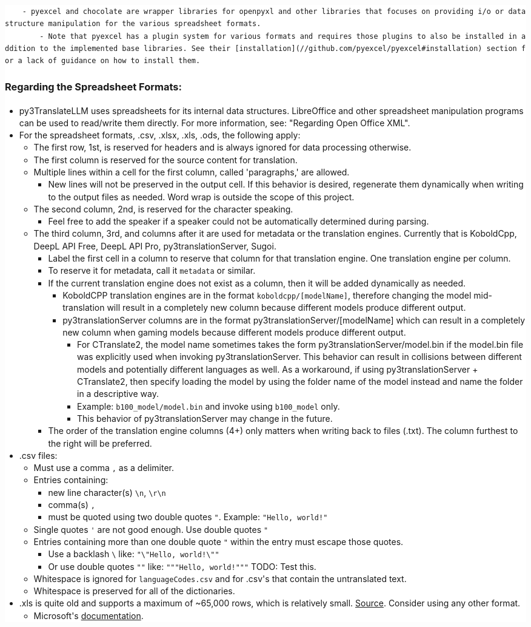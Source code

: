         - pyexcel and chocolate are wrapper libraries for openpyxl and other libraries that focuses on providing i/o or data structure manipulation for the various spreadsheet formats.
            - Note that pyexcel has a plugin system for various formats and requires those plugins to also be installed in addition to the implemented base libraries. See their [installation](//github.com/pyexcel/pyexcel#installation) section for a lack of guidance on how to install them.

### Regarding the Spreadsheet Formats:

- py3TranslateLLM uses spreadsheets for its internal data structures. LibreOffice and other spreadsheet manipulation programs can be used to read/write them directly. For more information, see: "Regarding Open Office XML".
- For the spreadsheet formats, .csv, .xlsx, .xls, .ods, the following apply:
    - The first row, 1st, is reserved for headers and is always ignored for data processing otherwise.
    - The first column is reserved for the source content for translation.
    - Multiple lines within a cell for the first column, called 'paragraphs,' are allowed.
        - New lines will not be preserved in the output cell. If this behavior is desired, regenerate them dynamically when writing to the output files as needed. Word wrap is outside the scope of this project.
    - The second column, 2nd, is reserved for the character speaking.
        - Feel free to add the speaker if a speaker could not be automatically determined during parsing.
    - The third column, 3rd, and columns after it are used for metadata or the translation engines. Currently that is KoboldCpp, DeepL API Free, DeepL API Pro, py3translationServer, Sugoi.
        - Label the first cell in a column to reserve that column for that translation engine. One translation engine per column.
        - To reserve it for metadata, call it `metadata` or similar.
        - If the current translation engine does not exist as a column, then it will be added dynamically as needed.
            - KoboldCPP translation engines are in the format `koboldcpp/[modelName]`, therefore changing the model mid-translation will result in a completely new column because different models produce different output.
            - py3translationServer columns are in the format py3translationServer/[modelName] which can result in a completely new column when gaming models because different models produce different output.
                - For CTranslate2, the model name sometimes takes the form py3translationServer/model.bin if the model.bin file was explicitly used when invoking py3translationServer. This behavior can result in collisions between different models and potentially different languages as well. As a workaround, if using py3translationServer +  CTranslate2, then specify loading the model by using the folder name of the model instead and name the folder in a descriptive way.
                - Example: `b100_model/model.bin` and invoke using `b100_model` only.
                - This behavior of py3translationServer may change in the future.
        - The order of the translation engine columns (4+) only matters when writing back to files (.txt). The column furthest to the right will be preferred.
- .csv files:
    - Must use a comma `,` as a delimiter.
    - Entries containing:
        - new line character(s) `\n`, `\r\n` 
        - comma(s) `,`
        - must be quoted using two double quotes `"`. Example: `"Hello, world!"`
    - Single quotes `'` are not good enough. Use double quotes `"`
    - Entries containing more than one double quote `"` within the entry must escape those quotes.
        - Use a backlash `\` like: `"\"Hello, world!\""`
        - Or use double quotes `""` like: `"""Hello, world!"""` TODO: Test this.
    - Whitespace is ignored for `languageCodes.csv` and for .csv's that contain the untranslated text.
    - Whitespace is preserved for all of the dictionaries.
- .xls is quite old and supports a maximum of ~65,000 rows, which is relatively small. [Source](//github.com/pyexcel/pyexcel-xls#warning). Consider using any other format.
    - Microsoft's [documentation](//learn.microsoft.com/en-us/previous-versions/office/developer/office-2010/gg615597(v=office.14)).
